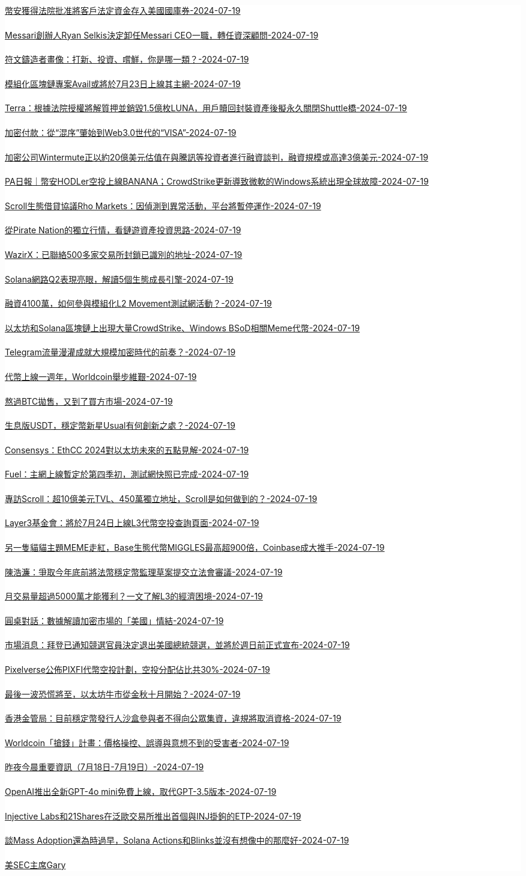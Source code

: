 <a target=_blank rel=nofollow href="https://www.panewslab.com/zh_hk/sqarticledetails/hh25x375Ft.html" >幣安獲得法院批准將客戶法定資金存入美國國庫券-2024-07-19</a><br/><br/><a target=_blank rel=nofollow href="https://www.panewslab.com/zh_hk/sqarticledetails/3tjnpiquFt.html" >Messari創辦人Ryan Selkis決定卸任Messari CEO一職，轉任資深顧問-2024-07-19</a><br/><br/><a target=_blank rel=nofollow href="https://www.panewslab.com/zh_hk/articledetails/c1tahy20Ft.html" >符文鑄造者畫像：打新、投資、嚐鮮，你是哪一類？-2024-07-19</a><br/><br/><a target=_blank rel=nofollow href="https://www.panewslab.com/zh_hk/sqarticledetails/i71avhm8Ft.html" >模組化區塊鏈專案Avail或將於7月23日上線其主網-2024-07-19</a><br/><br/><a target=_blank rel=nofollow href="https://www.panewslab.com/zh_hk/sqarticledetails/iw1zorsvFt.html" >Terra：根據法院授權將解質押並銷毀1.5億枚LUNA，用戶贖回封裝資產後擬永久關閉Shuttle橋-2024-07-19</a><br/><br/><a target=_blank rel=nofollow href="https://www.panewslab.com/zh_hk/articledetails/730wtonfFt.html" >加密付款：從“混序”肇始到Web3.0世代的“VISA”-2024-07-19</a><br/><br/><a target=_blank rel=nofollow href="https://www.panewslab.com/zh_hk/sqarticledetails/sq0m865xFt.html" >加密公司Wintermute正以約20億美元估值在與騰訊等投資者進行融資談判，融資規模或高達3億美元-2024-07-19</a><br/><br/><a target=_blank rel=nofollow href="https://www.panewslab.com/zh_hk/articledetails/nwef9g80Ft.html" >PA日報｜幣安HODLer空投上線BANANA；CrowdStrike更新導致微軟的Windows系統出現全球故障-2024-07-19</a><br/><br/><a target=_blank rel=nofollow href="https://www.panewslab.com/zh_hk/sqarticledetails/po90zmrqFt.html" >Scroll生態借貸協議Rho Markets：因偵測到異常活動，平台將暫停運作-2024-07-19</a><br/><br/><a target=_blank rel=nofollow href="https://www.panewslab.com/zh_hk/articledetails/c4x2oezjFt.html" >從Pirate Nation的獨立行情，看鏈遊資產投資思路-2024-07-19</a><br/><br/><a target=_blank rel=nofollow href="https://www.panewslab.com/zh_hk/sqarticledetails/f33zz18yFt.html" >WazirX：已聯絡500多家交易所封鎖已識別的地址-2024-07-19</a><br/><br/><a target=_blank rel=nofollow href="https://www.panewslab.com/zh_hk/articledetails/b2y6esa3Ft.html" >Solana網路Q2表現亮眼，解讀5個生態成長引擎-2024-07-19</a><br/><br/><a target=_blank rel=nofollow href="https://www.panewslab.com/zh_hk/articledetails/6686sxm1Ft.html" >融資4100萬，如何參與模組化L2 Movement測試網活動？-2024-07-19</a><br/><br/><a target=_blank rel=nofollow href="https://www.panewslab.com/zh_hk/sqarticledetails/k70u6mhzFt.html" >以太坊和Solana區塊鏈上出現大量CrowdStrike、Windows BSoD相關Meme代幣-2024-07-19</a><br/><br/><a target=_blank rel=nofollow href="https://www.panewslab.com/zh_hk/articledetails/4fsrqq5fFt.html" >Telegram流量漫灌成就大規模加密時代的前奏？-2024-07-19</a><br/><br/><a target=_blank rel=nofollow href="https://www.panewslab.com/zh_hk/articledetails/urzbij3xFt.html" >代幣上線一週年，Worldcoin舉步維艱-2024-07-19</a><br/><br/><a target=_blank rel=nofollow href="https://www.panewslab.com/zh_hk/articledetails/nln6ma2nFt.html" >熬過BTC拋售，又到了買方市場-2024-07-19</a><br/><br/><a target=_blank rel=nofollow href="https://www.panewslab.com/zh_hk/articledetails/h5d06aicFt.html" >生息版USDT，穩定幣新星Usual有何創新之處？-2024-07-19</a><br/><br/><a target=_blank rel=nofollow href="https://www.panewslab.com/zh_hk/articledetails/ukzm84jpFt.html" >Consensys：EthCC 2024對以太坊未來的五點見解-2024-07-19</a><br/><br/><a target=_blank rel=nofollow href="https://www.panewslab.com/zh_hk/sqarticledetails/xmm2bf8iFt.html" >Fuel：主網上線暫定於第四季初，測試網快照已完成-2024-07-19</a><br/><br/><a target=_blank rel=nofollow href="https://www.panewslab.com/zh_hk/articledetails/c8mumjfdFt.html" >專訪Scroll：超10億美元TVL、450萬獨立地址，Scroll是如何做到的？-2024-07-19</a><br/><br/><a target=_blank rel=nofollow href="https://www.panewslab.com/zh_hk/sqarticledetails/so8wkpehFt.html" >Layer3基金會：將於7月24日上線L3代幣空投查詢頁面-2024-07-19</a><br/><br/><a target=_blank rel=nofollow href="https://www.panewslab.com/zh_hk/articledetails/hy33038uFt.html" >另一隻貓貓主題MEME走紅，Base生態代幣MIGGLES最高超900倍，Coinbase成大推手-2024-07-19</a><br/><br/><a target=_blank rel=nofollow href="https://www.panewslab.com/zh_hk/sqarticledetails/004reryfFt.html" >陳浩濂：爭取今年底前將法幣穩定幣監理草案提交立法會審議-2024-07-19</a><br/><br/><a target=_blank rel=nofollow href="https://www.panewslab.com/zh_hk/articledetails/x29cpoyrFt.html" >月交易量超過5000萬才能獲利？一文了解L3的經濟困境-2024-07-19</a><br/><br/><a target=_blank rel=nofollow href="https://www.panewslab.com/zh_hk/articledetails/j5ieekc5Ft.html" >圓桌對話：數據解讀加密市場的「美國」情結-2024-07-19</a><br/><br/><a target=_blank rel=nofollow href="https://www.panewslab.com/zh_hk/sqarticledetails/f708rwepFt.html" >市場消息：拜登已通知競選官員決定退出美國總統競選，並將於週日前正式宣布-2024-07-19</a><br/><br/><a target=_blank rel=nofollow href="https://www.panewslab.com/zh_hk/sqarticledetails/ak3mr35cFt.html" >Pixelverse公佈PIXFI代幣空投計劃，空投分配佔比共30%-2024-07-19</a><br/><br/><a target=_blank rel=nofollow href="https://www.panewslab.com/zh_hk/articledetails/5gpt9ir5Ft.html" >最後一波恐慌將至，以太坊牛市從金秋十月開始？-2024-07-19</a><br/><br/><a target=_blank rel=nofollow href="https://www.panewslab.com/zh_hk/sqarticledetails/39m0n0k4Ft.html" >香港金管局：目前穩定幣發行人沙盒參與者不得向公眾集資，違規將取消資格-2024-07-19</a><br/><br/><a target=_blank rel=nofollow href="https://www.panewslab.com/zh_hk/articledetails/2647iqedFt.html" >Worldcoin「搶錢」計畫：價格操控、誤導與意想不到的受害者-2024-07-19</a><br/><br/><a target=_blank rel=nofollow href="https://www.panewslab.com/zh_hk/sqarticledetails/9i7aqjlvFt.html" >昨夜今晨重要資訊（7月18日-7月19日）-2024-07-19</a><br/><br/><a target=_blank rel=nofollow href="https://www.panewslab.com/zh_hk/sqarticledetails/1cbqtx3bFt.html" >OpenAI推出全新GPT-4o mini免費上線，取代GPT-3.5版本-2024-07-19</a><br/><br/><a target=_blank rel=nofollow href="https://www.panewslab.com/zh_hk/sqarticledetails/86uz1cbcFt.html" >Injective Labs和21Shares在泛歐交易所推出首個與INJ掛鉤的ETP-2024-07-19</a><br/><br/><a target=_blank rel=nofollow href="https://www.panewslab.com/zh_hk/articledetails/hoo7t08xFt.html" >談Mass Adoption還為時過早，Solana Actions和Blinks並沒有想像中的那麼好-2024-07-19</a><br/><br/><a target=_blank rel=nofollow href="https://www.panewslab.com/zh_hk/sqarticledetails/1jz2j13sFt.html" >美SEC主席Gary